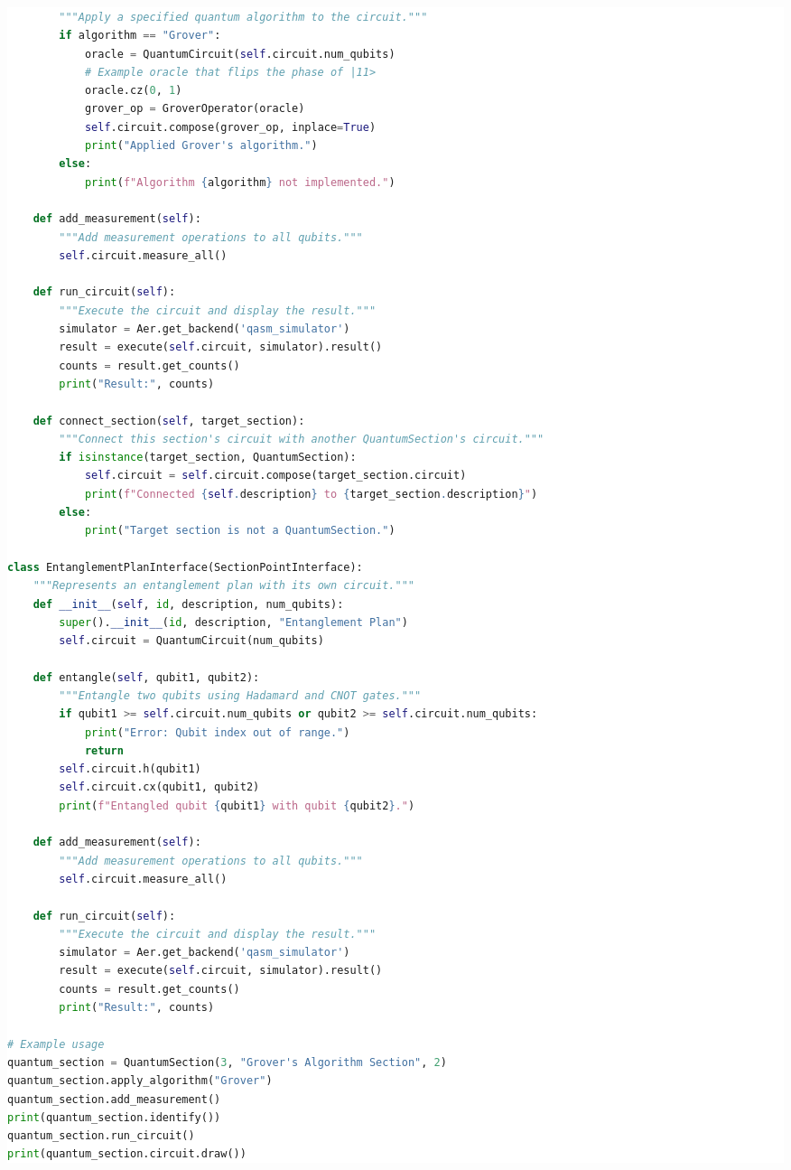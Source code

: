 ```python
        """Apply a specified quantum algorithm to the circuit."""
        if algorithm == "Grover":
            oracle = QuantumCircuit(self.circuit.num_qubits)
            # Example oracle that flips the phase of |11>
            oracle.cz(0, 1)
            grover_op = GroverOperator(oracle)
            self.circuit.compose(grover_op, inplace=True)
            print("Applied Grover's algorithm.")
        else:
            print(f"Algorithm {algorithm} not implemented.")
    
    def add_measurement(self):
        """Add measurement operations to all qubits."""
        self.circuit.measure_all()
    
    def run_circuit(self):
        """Execute the circuit and display the result."""
        simulator = Aer.get_backend('qasm_simulator')
        result = execute(self.circuit, simulator).result()
        counts = result.get_counts()
        print("Result:", counts)
    
    def connect_section(self, target_section):
        """Connect this section's circuit with another QuantumSection's circuit."""
        if isinstance(target_section, QuantumSection):
            self.circuit = self.circuit.compose(target_section.circuit)
            print(f"Connected {self.description} to {target_section.description}")
        else:
            print("Target section is not a QuantumSection.")

class EntanglementPlanInterface(SectionPointInterface):
    """Represents an entanglement plan with its own circuit."""
    def __init__(self, id, description, num_qubits):
        super().__init__(id, description, "Entanglement Plan")
        self.circuit = QuantumCircuit(num_qubits)
    
    def entangle(self, qubit1, qubit2):
        """Entangle two qubits using Hadamard and CNOT gates."""
        if qubit1 >= self.circuit.num_qubits or qubit2 >= self.circuit.num_qubits:
            print("Error: Qubit index out of range.")
            return
        self.circuit.h(qubit1)
        self.circuit.cx(qubit1, qubit2)
        print(f"Entangled qubit {qubit1} with qubit {qubit2}.")
    
    def add_measurement(self):
        """Add measurement operations to all qubits."""
        self.circuit.measure_all()
    
    def run_circuit(self):
        """Execute the circuit and display the result."""
        simulator = Aer.get_backend('qasm_simulator')
        result = execute(self.circuit, simulator).result()
        counts = result.get_counts()
        print("Result:", counts)

# Example usage
quantum_section = QuantumSection(3, "Grover's Algorithm Section", 2)
quantum_section.apply_algorithm("Grover")
quantum_section.add_measurement()
print(quantum_section.identify())
quantum_section.run_circuit()
print(quantum_section.circuit.draw())
```
